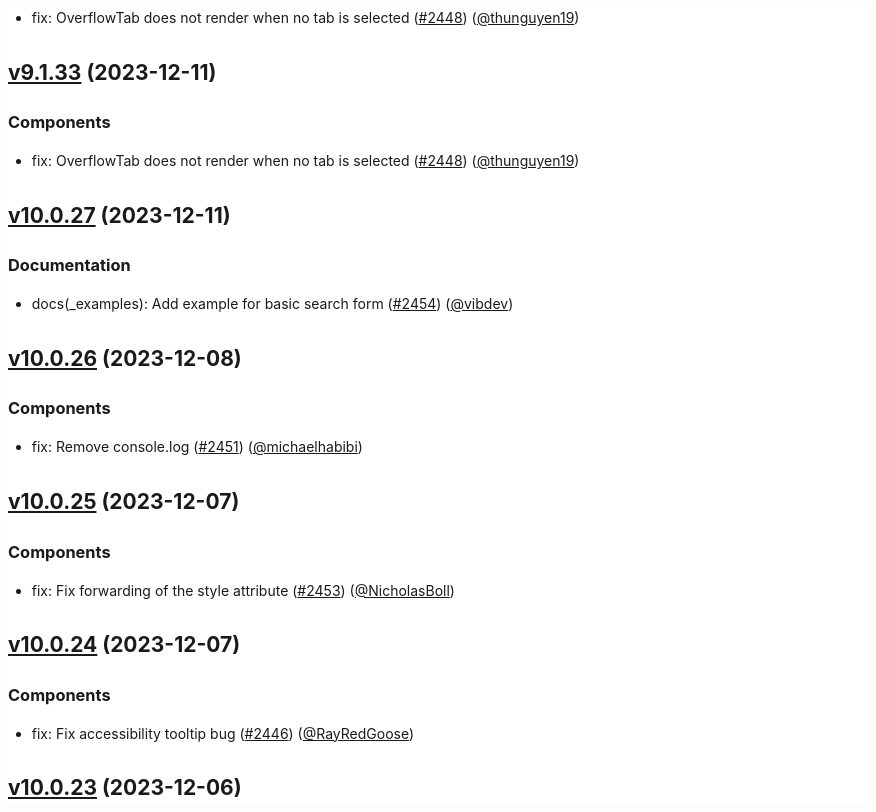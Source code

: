 - fix: OverflowTab does not render when no tab is selected ([#2448](https://github.com/Workday/canvas-kit/pull/2448)) ([@thunguyen19](https://github.com/thunguyen19))


## [v9.1.33](https://github.com/Workday/canvas-kit/releases/tag/v9.1.33) (2023-12-11)

### Components

- fix: OverflowTab does not render when no tab is selected ([#2448](https://github.com/Workday/canvas-kit/pull/2448)) ([@thunguyen19](https://github.com/thunguyen19))
## [v10.0.27](https://github.com/Workday/canvas-kit/releases/tag/v10.0.27) (2023-12-11)

### Documentation

- docs(_examples): Add example for basic search form ([#2454](https://github.com/Workday/canvas-kit/pull/2454)) ([@vibdev](https://github.com/vibdev))


## [v10.0.26](https://github.com/Workday/canvas-kit/releases/tag/v10.0.26) (2023-12-08)

### Components

- fix: Remove console.log ([#2451](https://github.com/Workday/canvas-kit/pull/2451)) ([@michaelhabibi](https://github.com/michaelhabibi))


## [v10.0.25](https://github.com/Workday/canvas-kit/releases/tag/v10.0.25) (2023-12-07)

### Components

- fix: Fix forwarding of the style attribute ([#2453](https://github.com/Workday/canvas-kit/pull/2453)) ([@NicholasBoll](https://github.com/NicholasBoll))


## [v10.0.24](https://github.com/Workday/canvas-kit/releases/tag/v10.0.24) (2023-12-07)

### Components

- fix: Fix accessibility tooltip bug ([#2446](https://github.com/Workday/canvas-kit/pull/2446)) ([@RayRedGoose](https://github.com/RayRedGoose))


## [v10.0.23](https://github.com/Workday/canvas-kit/releases/tag/v10.0.23) (2023-12-06)
